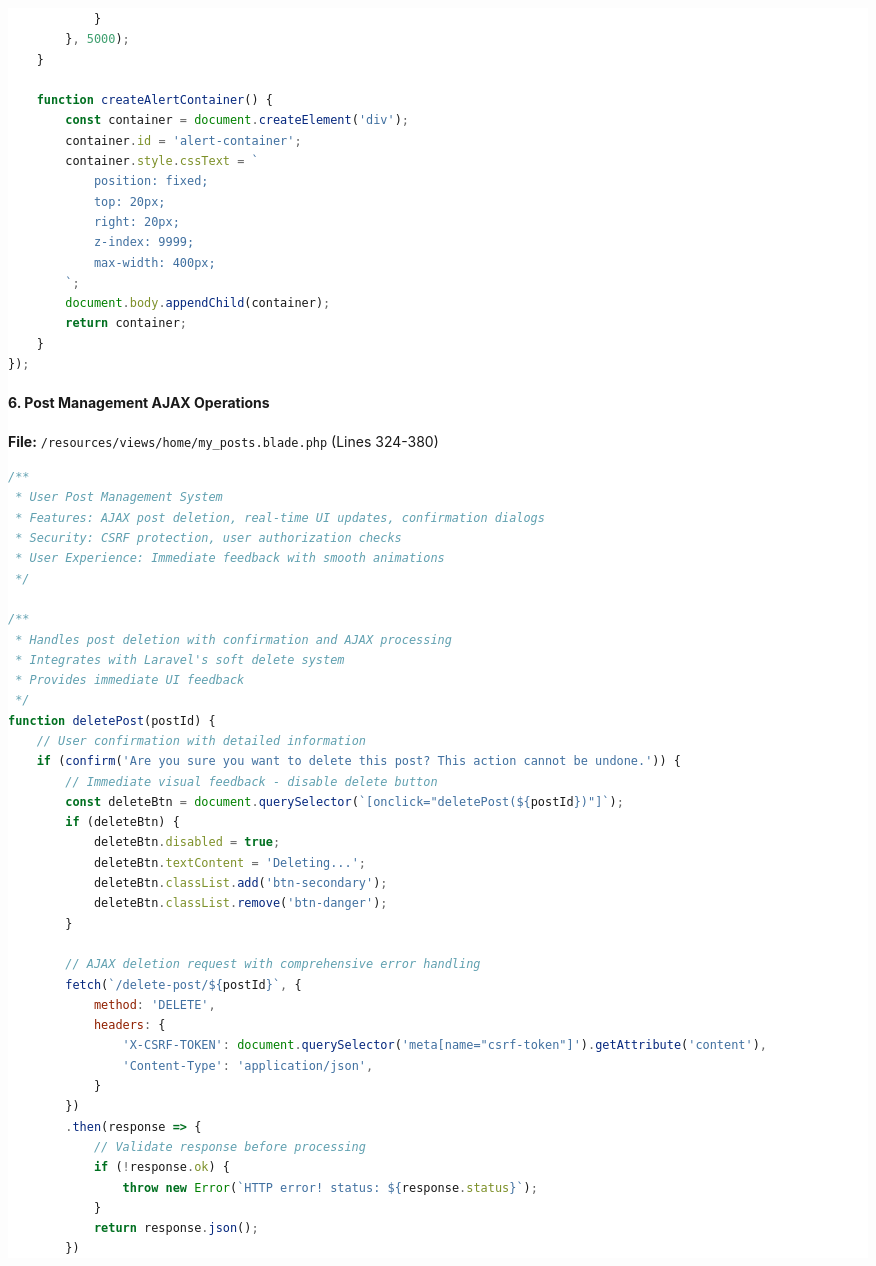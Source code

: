 ```javascript
            }
        }, 5000);
    }
    
    function createAlertContainer() {
        const container = document.createElement('div');
        container.id = 'alert-container';
        container.style.cssText = `
            position: fixed;
            top: 20px;
            right: 20px;
            z-index: 9999;
            max-width: 400px;
        `;
        document.body.appendChild(container);
        return container;
    }
});
```

#### **6. Post Management AJAX Operations**
**File:** `/resources/views/home/my_posts.blade.php` (Lines 324-380)
```javascript
/**
 * User Post Management System
 * Features: AJAX post deletion, real-time UI updates, confirmation dialogs
 * Security: CSRF protection, user authorization checks
 * User Experience: Immediate feedback with smooth animations
 */

/**
 * Handles post deletion with confirmation and AJAX processing
 * Integrates with Laravel's soft delete system
 * Provides immediate UI feedback
 */
function deletePost(postId) {
    // User confirmation with detailed information
    if (confirm('Are you sure you want to delete this post? This action cannot be undone.')) {
        // Immediate visual feedback - disable delete button
        const deleteBtn = document.querySelector(`[onclick="deletePost(${postId})"]`);
        if (deleteBtn) {
            deleteBtn.disabled = true;
            deleteBtn.textContent = 'Deleting...';
            deleteBtn.classList.add('btn-secondary');
            deleteBtn.classList.remove('btn-danger');
        }
        
        // AJAX deletion request with comprehensive error handling
        fetch(`/delete-post/${postId}`, {
            method: 'DELETE',
            headers: {
                'X-CSRF-TOKEN': document.querySelector('meta[name="csrf-token"]').getAttribute('content'),
                'Content-Type': 'application/json',
            }
        })
        .then(response => {
            // Validate response before processing
            if (!response.ok) {
                throw new Error(`HTTP error! status: ${response.status}`);
            }
            return response.json();
        })
```